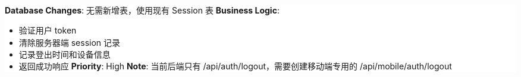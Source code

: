 ```json
```
**Database Changes**: 无需新增表，使用现有 Session 表
**Business Logic**: 
- 验证用户 token
- 清除服务器端 session 记录
- 记录登出时间和设备信息
- 返回成功响应
**Priority**: High
**Note**: 当前后端只有 /api/auth/logout，需要创建移动端专用的 /api/mobile/auth/logout

